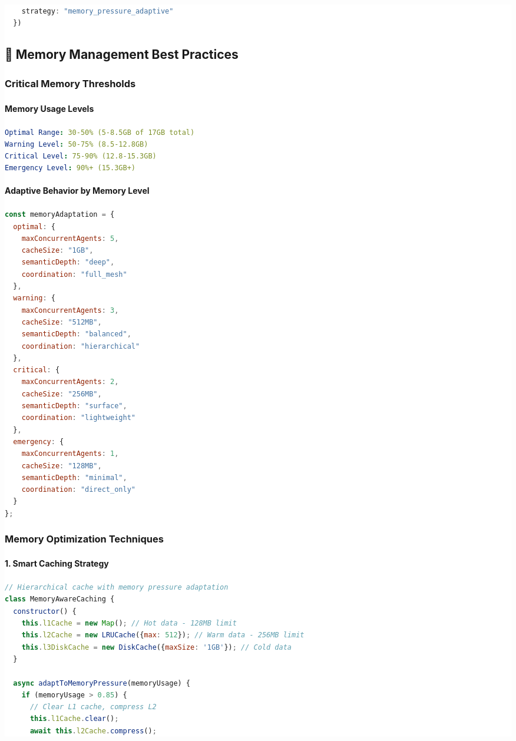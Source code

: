 ```javascript
    strategy: "memory_pressure_adaptive"
  })
```

## 🔧 Memory Management Best Practices

### Critical Memory Thresholds

#### Memory Usage Levels
```yaml
Optimal Range: 30-50% (5-8.5GB of 17GB total)
Warning Level: 50-75% (8.5-12.8GB)
Critical Level: 75-90% (12.8-15.3GB) 
Emergency Level: 90%+ (15.3GB+)
```

#### Adaptive Behavior by Memory Level
```javascript
const memoryAdaptation = {
  optimal: {
    maxConcurrentAgents: 5,
    cacheSize: "1GB",
    semanticDepth: "deep",
    coordination: "full_mesh"
  },
  warning: {
    maxConcurrentAgents: 3,
    cacheSize: "512MB", 
    semanticDepth: "balanced",
    coordination: "hierarchical"
  },
  critical: {
    maxConcurrentAgents: 2,
    cacheSize: "256MB",
    semanticDepth: "surface",
    coordination: "lightweight"
  },
  emergency: {
    maxConcurrentAgents: 1,
    cacheSize: "128MB",
    semanticDepth: "minimal",
    coordination: "direct_only"
  }
};
```

### Memory Optimization Techniques

#### 1. Smart Caching Strategy
```javascript
// Hierarchical cache with memory pressure adaptation
class MemoryAwareCaching {
  constructor() {
    this.l1Cache = new Map(); // Hot data - 128MB limit
    this.l2Cache = new LRUCache({max: 512}); // Warm data - 256MB limit  
    this.l3DiskCache = new DiskCache({maxSize: '1GB'}); // Cold data
  }
  
  async adaptToMemoryPressure(memoryUsage) {
    if (memoryUsage > 0.85) {
      // Clear L1 cache, compress L2
      this.l1Cache.clear();
      await this.l2Cache.compress();
```